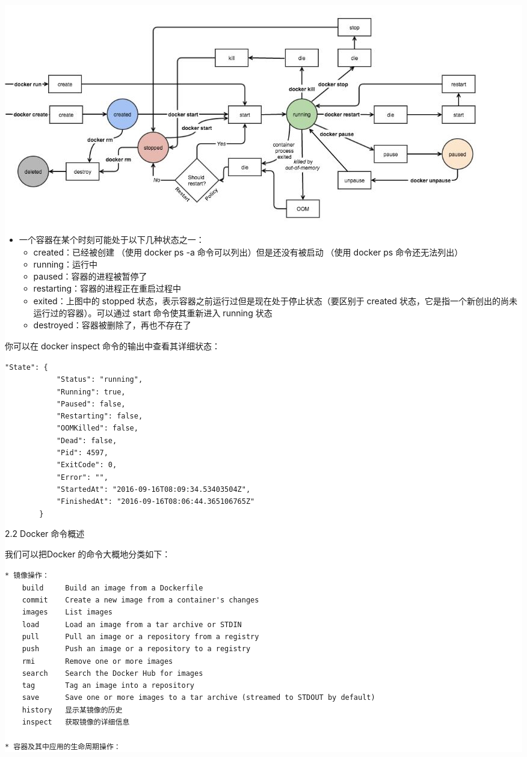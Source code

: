 ![DockerStateMachine](https://github.com/huide9/TOI/blob/master/docs/img/docker-state-machine.jpg)

* 一个容器在某个时刻可能处于以下几种状态之一：
  - created：已经被创建 （使用 docker ps -a 命令可以列出）但是还没有被启动 （使用 docker ps 命令还无法列出）
  - running：运行中
  - paused：容器的进程被暂停了
  - restarting：容器的进程正在重启过程中
  - exited：上图中的 stopped 状态，表示容器之前运行过但是现在处于停止状态（要区别于 created 状态，它是指一个新创出的尚未运行过的容器）。可以通过 start 命令使其重新进入 running 状态 
  - destroyed：容器被删除了，再也不存在了
 
你可以在 docker inspect 命令的输出中查看其详细状态：
```
"State": {
            "Status": "running",
            "Running": true,
            "Paused": false,
            "Restarting": false,
            "OOMKilled": false,
            "Dead": false,
            "Pid": 4597,
            "ExitCode": 0,
            "Error": "",
            "StartedAt": "2016-09-16T08:09:34.53403504Z",
            "FinishedAt": "2016-09-16T08:06:44.365106765Z"
        }
```


   2.2 Docker 命令概述
    
   我们可以把Docker 的命令大概地分类如下：
```
* 镜像操作：
    build     Build an image from a Dockerfile
    commit    Create a new image from a container's changes
    images    List images
    load      Load an image from a tar archive or STDIN
    pull      Pull an image or a repository from a registry
    push      Push an image or a repository to a registry
    rmi       Remove one or more images
    search    Search the Docker Hub for images
    tag       Tag an image into a repository
    save      Save one or more images to a tar archive (streamed to STDOUT by default)
    history   显示某镜像的历史
    inspect   获取镜像的详细信息

* 容器及其中应用的生命周期操作：
```